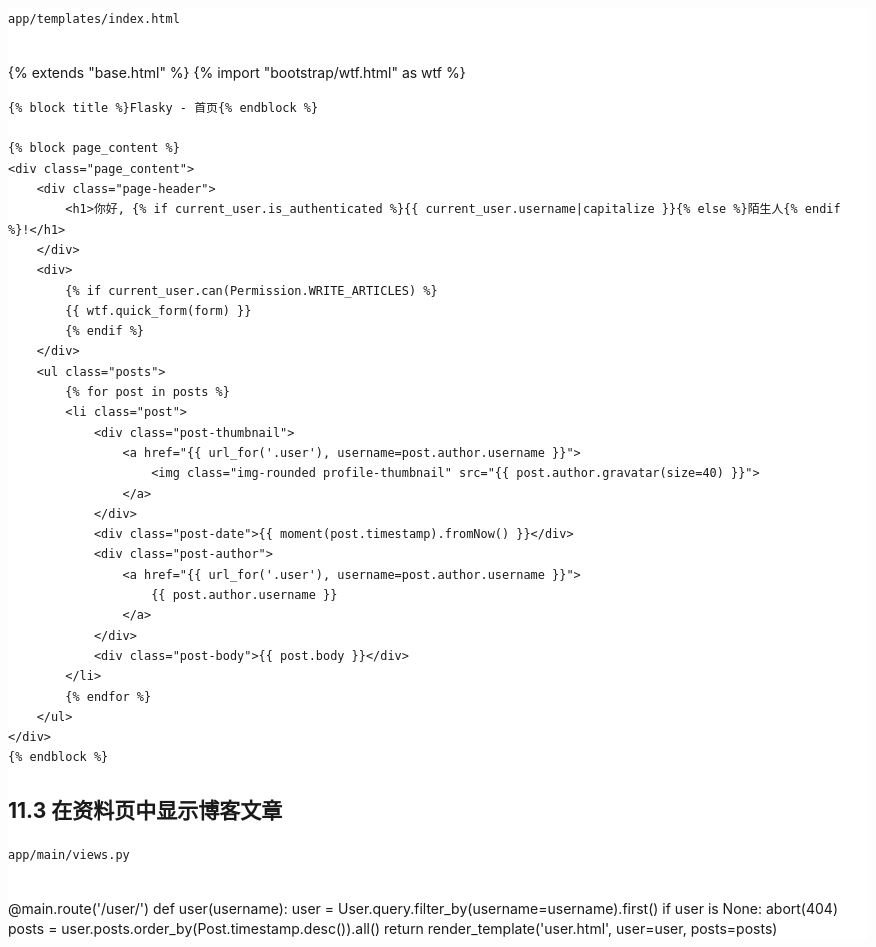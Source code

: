 
`app/templates/index.html`


​    
    {% extends "base.html" %}
    {% import "bootstrap/wtf.html" as wtf %}
    
    {% block title %}Flasky - 首页{% endblock %}
    
    {% block page_content %}
    <div class="page_content">
        <div class="page-header">
            <h1>你好, {% if current_user.is_authenticated %}{{ current_user.username|capitalize }}{% else %}陌生人{% endif %}!</h1>
        </div>
        <div>
            {% if current_user.can(Permission.WRITE_ARTICLES) %}
            {{ wtf.quick_form(form) }}
            {% endif %}
        </div>
        <ul class="posts">
            {% for post in posts %}
            <li class="post">
                <div class="post-thumbnail">
                    <a href="{{ url_for('.user'), username=post.author.username }}">
                        <img class="img-rounded profile-thumbnail" src="{{ post.author.gravatar(size=40) }}">
                    </a>
                </div>
                <div class="post-date">{{ moment(post.timestamp).fromNow() }}</div>
                <div class="post-author">
                    <a href="{{ url_for('.user'), username=post.author.username }}">
                        {{ post.author.username }}
                    </a>
                </div>
                <div class="post-body">{{ post.body }}</div>
            </li>
            {% endfor %}
        </ul>
    </div>
    {% endblock %}


## 11.3 在资料页中显示博客文章

`app/main/views.py`


​    
    @main.route('/user/<username>')
    def user(username):
        user = User.query.filter_by(username=username).first()
        if user is None:
            abort(404)
        posts = user.posts.order_by(Post.timestamp.desc()).all()
        return render_template('user.html', user=user, posts=posts)
